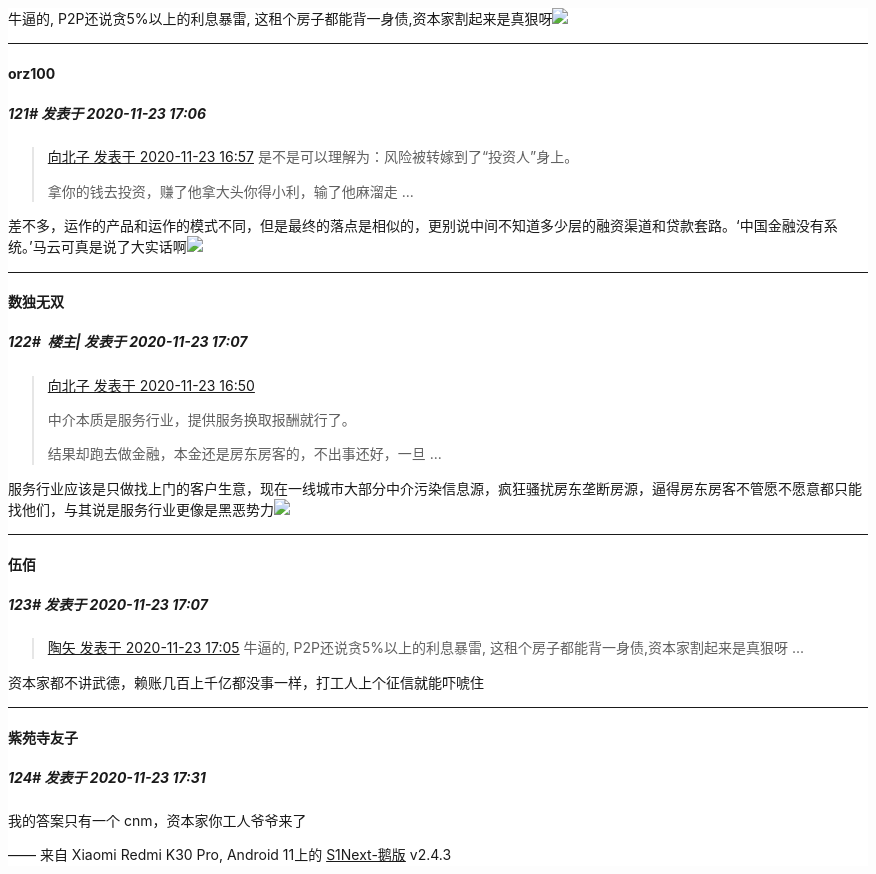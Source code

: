 牛逼的, P2P还说贪5%以上的利息暴雷, 这租个房子都能背一身债,资本家割起来是真狠呀<img src="https://static.saraba1st.com/image/smiley/face2017/053.png" referrerpolicy="no-referrer">


-----

####  orz100  
##### 121#       发表于 2020-11-23 17:06


<blockquote><a href="httphttps://bbs.saraba1st.com/2b/forum.php?mod=redirect&amp;goto=findpost&amp;pid=49494109&amp;ptid=1973786" target="_blank">向北子 发表于 2020-11-23 16:57</a>
是不是可以理解为：风险被转嫁到了“投资人”身上。

拿你的钱去投资，赚了他拿大头你得小利，输了他麻溜走 ...</blockquote>
差不多，运作的产品和运作的模式不同，但是最终的落点是相似的，更别说中间不知道多少层的融资渠道和贷款套路。‘中国金融没有系统。’马云可真是说了大实话啊<img src="https://static.saraba1st.com/image/smiley/face2017/002.png" referrerpolicy="no-referrer">


-----

####  数独无双  
##### 122#         楼主| 发表于 2020-11-23 17:07


<blockquote><a href="httphttps://bbs.saraba1st.com/2b/forum.php?mod=redirect&amp;goto=findpost&amp;pid=49494036&amp;ptid=1973786" target="_blank">向北子 发表于 2020-11-23 16:50</a>

中介本质是服务行业，提供服务换取报酬就行了。

结果却跑去做金融，本金还是房东房客的，不出事还好，一旦 ...</blockquote>
服务行业应该是只做找上门的客户生意，现在一线城市大部分中介污染信息源，疯狂骚扰房东垄断房源，逼得房东房客不管愿不愿意都只能找他们，与其说是服务行业更像是黑恶势力<img src="https://static.saraba1st.com/image/smiley/face2017/003.png" referrerpolicy="no-referrer">


-----

####  伍佰  
##### 123#       发表于 2020-11-23 17:07


<blockquote><a href="httphttps://bbs.saraba1st.com/2b/forum.php?mod=redirect&amp;goto=findpost&amp;pid=49494217&amp;ptid=1973786" target="_blank">陶矢 发表于 2020-11-23 17:05</a>
牛逼的, P2P还说贪5%以上的利息暴雷, 这租个房子都能背一身债,资本家割起来是真狠呀 ...</blockquote>
资本家都不讲武德，赖账几百上千亿都没事一样，打工人上个征信就能吓唬住


-----

####  紫苑寺友子  
##### 124#       发表于 2020-11-23 17:31


我的答案只有一个
cnm，资本家你工人爷爷来了

—— 来自 Xiaomi Redmi K30 Pro, Android 11上的 [S1Next-鹅版](https://github.com/ykrank/S1-Next/releases) v2.4.3

